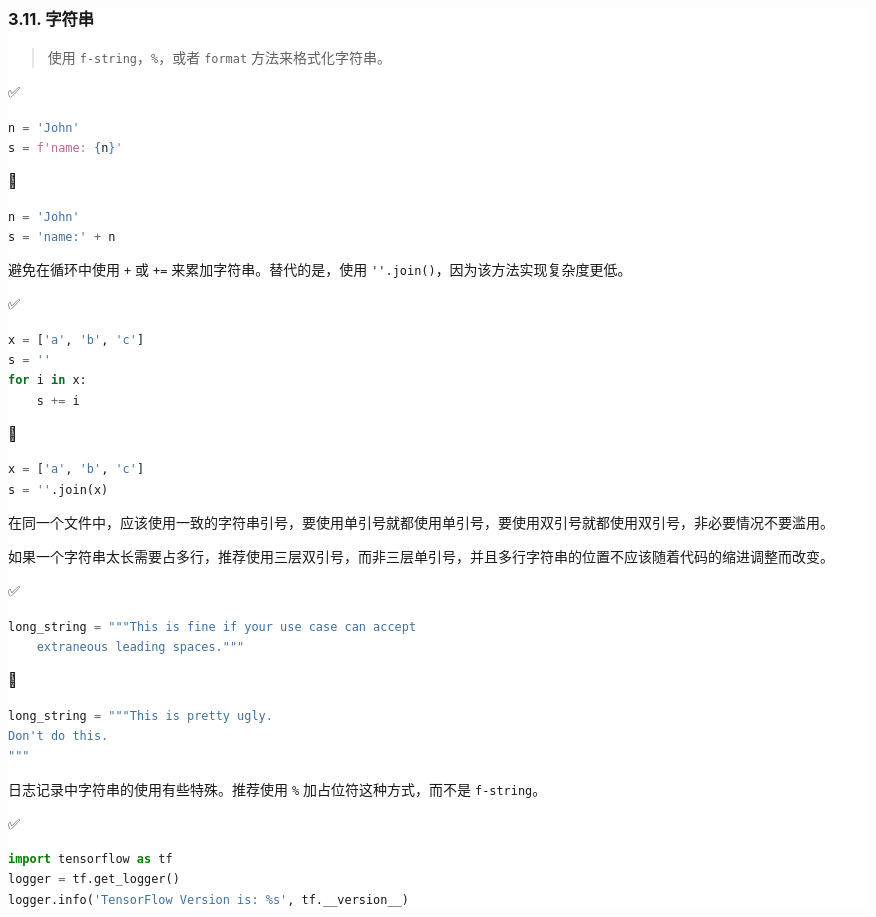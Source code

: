 ### 3.11. 字符串

> 使用 `f-string`，`%`，或者 `format` 方法来格式化字符串。

✅

```python
n = 'John'
s = f'name: {n}'
```

🚨

```python
n = 'John'
s = 'name:' + n
```

避免在循环中使用 `+` 或 `+=` 来累加字符串。替代的是，使用 `''.join()`，因为该方法实现复杂度更低。

✅

```python
x = ['a', 'b', 'c']
s = ''
for i in x:
    s += i
```

🚨

```python
x = ['a', 'b', 'c']
s = ''.join(x)
```

在同一个文件中，应该使用一致的字符串引号，要使用单引号就都使用单引号，要使用双引号就都使用双引号，非必要情况不要滥用。

如果一个字符串太长需要占多行，推荐使用三层双引号，而非三层单引号，并且多行字符串的位置不应该随着代码的缩进调整而改变。

✅

```python
long_string = """This is fine if your use case can accept
    extraneous leading spaces."""
```

🚨

```python
long_string = """This is pretty ugly.
Don't do this.
"""
```

日志记录中字符串的使用有些特殊。推荐使用 `%` 加占位符这种方式，而不是 `f-string`。

✅

```python
import tensorflow as tf
logger = tf.get_logger()
logger.info('TensorFlow Version is: %s', tf.__version__)
```
